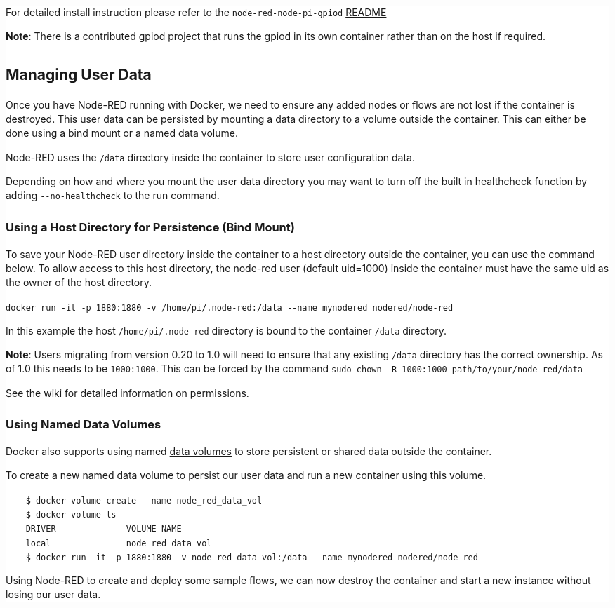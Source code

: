 For detailed install instruction please refer to the `node-red-node-pi-gpiod` [README](https://github.com/node-red/node-red-nodes/tree/master/hardware/pigpiod#node-red-node-pi-gpiod)

**Note**: There is a contributed [gpiod project](https://github.com/corbosman/node-red-gpiod) that runs the gpiod in its own container rather than on the host if required.

## Managing User Data

Once you have Node-RED running with Docker, we need to
ensure any added nodes or flows are not lost if the container is destroyed.
This user data can be persisted by mounting a data directory to a volume outside the container.
This can either be done using a bind mount or a named data volume.

Node-RED uses the `/data` directory inside the container to store user configuration data.

Depending on how and where you mount the user data directory you may want to turn off the built in healthcheck function by adding `--no-healthcheck` to the run command.

### Using a Host Directory for Persistence (Bind Mount)
To save your Node-RED user directory inside the container to a host directory outside the container, you can use the
command below. To allow access to this host directory, the node-red user (default uid=1000) inside the container must
have the same uid as the owner of the host directory.
```
docker run -it -p 1880:1880 -v /home/pi/.node-red:/data --name mynodered nodered/node-red
```

In this example the host `/home/pi/.node-red` directory is bound to the container `/data` directory.

**Note**: Users migrating from version 0.20 to 1.0 will need to ensure that any existing `/data`
directory has the correct ownership. As of 1.0 this needs to be `1000:1000`. This can be forced by
the command `sudo chown -R 1000:1000 path/to/your/node-red/data`

See [the wiki](https://github.com/node-red/node-red-docker/wiki/Permissions-and-Persistence) for detailed information
on permissions.

### Using Named Data Volumes

Docker also supports using named [data volumes](https://docs.docker.com/engine/tutorials/dockervolumes/)
to store persistent or shared data outside the container.

To create a new named data volume to persist our user data and run a new
container using this volume.

        $ docker volume create --name node_red_data_vol
        $ docker volume ls
        DRIVER              VOLUME NAME
        local               node_red_data_vol
        $ docker run -it -p 1880:1880 -v node_red_data_vol:/data --name mynodered nodered/node-red

Using Node-RED to create and deploy some sample flows, we can now destroy the
container and start a new instance without losing our user data.
